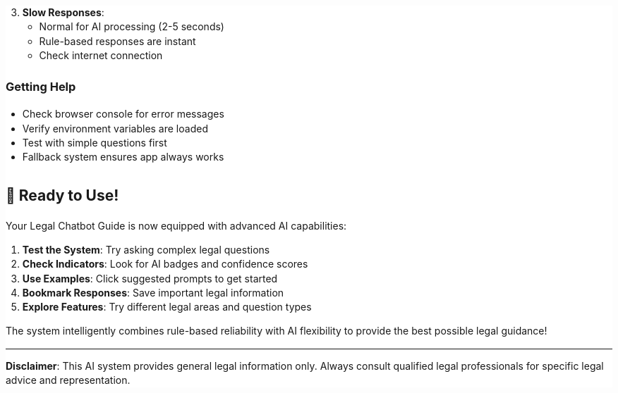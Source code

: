3. **Slow Responses**:
   - Normal for AI processing (2-5 seconds)
   - Rule-based responses are instant
   - Check internet connection

### Getting Help

- Check browser console for error messages
- Verify environment variables are loaded
- Test with simple questions first
- Fallback system ensures app always works

## 🎉 Ready to Use!

Your Legal Chatbot Guide is now equipped with advanced AI capabilities:

1. **Test the System**: Try asking complex legal questions
2. **Check Indicators**: Look for AI badges and confidence scores
3. **Use Examples**: Click suggested prompts to get started
4. **Bookmark Responses**: Save important legal information
5. **Explore Features**: Try different legal areas and question types

The system intelligently combines rule-based reliability with AI flexibility to provide the best possible legal guidance!

---

**Disclaimer**: This AI system provides general legal information only. Always consult qualified legal professionals for specific legal advice and representation.
